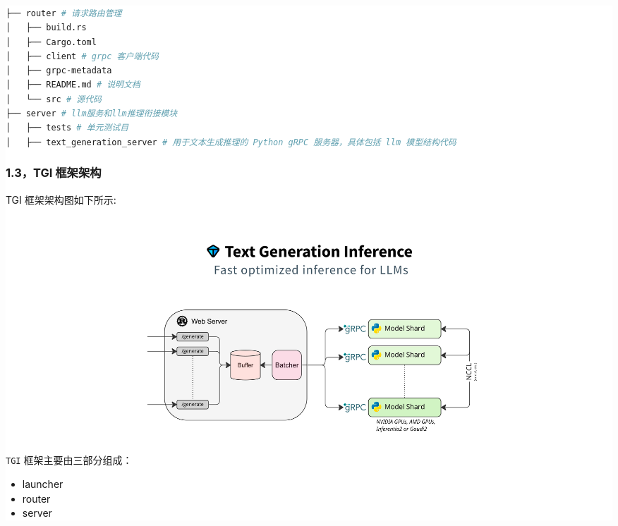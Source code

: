 ```bash
├── router # 请求路由管理
│   ├── build.rs
│   ├── Cargo.toml
│   ├── client # grpc 客户端代码
│   ├── grpc-metadata
│   ├── README.md # 说明文档
│   └── src # 源代码
├── server # llm服务和llm推理衔接模块
│   ├── tests # 单元测试目
│   ├── text_generation_server # 用于文本生成推理的 Python gRPC 服务器，具体包括 llm 模型结构代码
```

### 1.3，TGI 框架架构

TGI 框架架构图如下所示:

<div align="center">
<img src="../images/tgi/tgi_framework.png" width="60%" alt="tgi_framework">
</div>

`TGI` 框架主要由三部分组成：

- launcher
- router
- server

